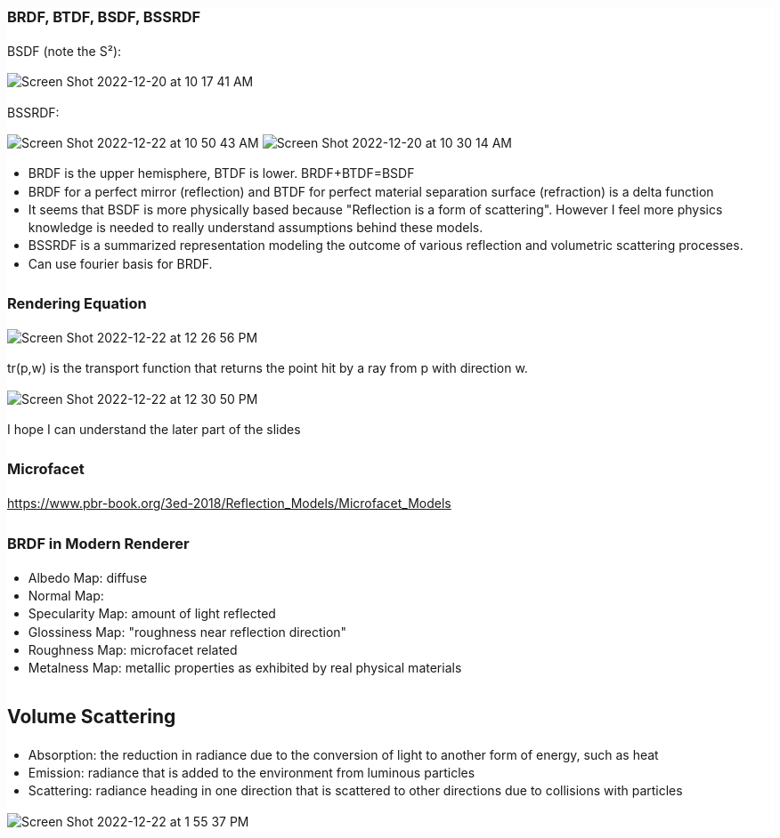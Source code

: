 
### BRDF, BTDF, BSDF, BSSRDF
BSDF (note the S²):

<img width="500" alt="Screen Shot 2022-12-20 at 10 17 41 AM" src="https://user-images.githubusercontent.com/36484215/208737610-a207eb4a-c3a4-4845-ac69-8c277a0f2a07.png">

BSSRDF:

<img width="327" alt="Screen Shot 2022-12-22 at 10 50 43 AM" src="https://user-images.githubusercontent.com/36484215/209206038-671e7573-c914-4598-8773-ab6e2d2cd45f.png">

<img width="500" alt="Screen Shot 2022-12-20 at 10 30 14 AM" src="https://user-images.githubusercontent.com/36484215/208740005-257de391-aee3-4e2f-9cb3-7e9ec331c9ca.png">

- BRDF is the upper hemisphere, BTDF is lower. BRDF+BTDF=BSDF
- BRDF for a perfect mirror (reflection) and BTDF for perfect material separation surface (refraction) is a delta function
- It seems that BSDF is more physically based because "Reflection is a form of scattering". However I feel more physics knowledge is needed to really understand assumptions behind these models.
- BSSRDF is a summarized representation modeling the outcome of various reflection and volumetric scattering processes.
- Can use fourier basis for BRDF.

### Rendering Equation
<img width="500" alt="Screen Shot 2022-12-22 at 12 26 56 PM" src="https://user-images.githubusercontent.com/36484215/209220242-7de61b62-a02c-4247-a8dd-832e8d09507b.png">

tr(p,w) is the transport function that returns the point hit by a ray from p with direction w.

<img width="500" alt="Screen Shot 2022-12-22 at 12 30 50 PM" src="https://user-images.githubusercontent.com/36484215/209220806-22332cb9-225e-4634-8659-5bf251028796.png">

I hope I can understand the later part of the slides
### Microfacet
https://www.pbr-book.org/3ed-2018/Reflection_Models/Microfacet_Models

### BRDF in Modern Renderer
- Albedo Map: diffuse
- Normal Map: 
- Specularity Map: amount of light reflected
- Glossiness Map: "roughness near reflection direction"
- Roughness Map: microfacet related
- Metalness Map: metallic properties as exhibited by real physical materials

## Volume Scattering
- Absorption: the reduction in radiance due to the conversion of light to another form of energy, such as heat
- Emission: radiance that is added to the environment from luminous particles
- Scattering: radiance heading in one direction that is scattered to other directions due to collisions with particles


<img width="400" alt="Screen Shot 2022-12-22 at 1 55 37 PM" src="https://user-images.githubusercontent.com/36484215/209232735-d70fb620-d38d-463d-9565-39e261908301.png">
